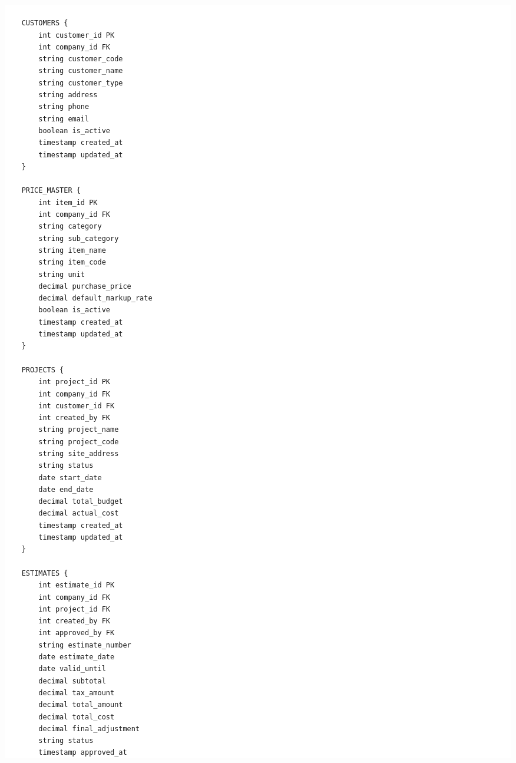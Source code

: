```mermaid
    
    CUSTOMERS {
        int customer_id PK
        int company_id FK
        string customer_code
        string customer_name
        string customer_type
        string address
        string phone
        string email
        boolean is_active
        timestamp created_at
        timestamp updated_at
    }
    
    PRICE_MASTER {
        int item_id PK
        int company_id FK
        string category
        string sub_category
        string item_name
        string item_code
        string unit
        decimal purchase_price
        decimal default_markup_rate
        boolean is_active
        timestamp created_at
        timestamp updated_at
    }
    
    PROJECTS {
        int project_id PK
        int company_id FK
        int customer_id FK
        int created_by FK
        string project_name
        string project_code
        string site_address
        string status
        date start_date
        date end_date
        decimal total_budget
        decimal actual_cost
        timestamp created_at
        timestamp updated_at
    }
    
    ESTIMATES {
        int estimate_id PK
        int company_id FK
        int project_id FK
        int created_by FK
        int approved_by FK
        string estimate_number
        date estimate_date
        date valid_until
        decimal subtotal
        decimal tax_amount
        decimal total_amount
        decimal total_cost
        decimal final_adjustment
        string status
        timestamp approved_at
```